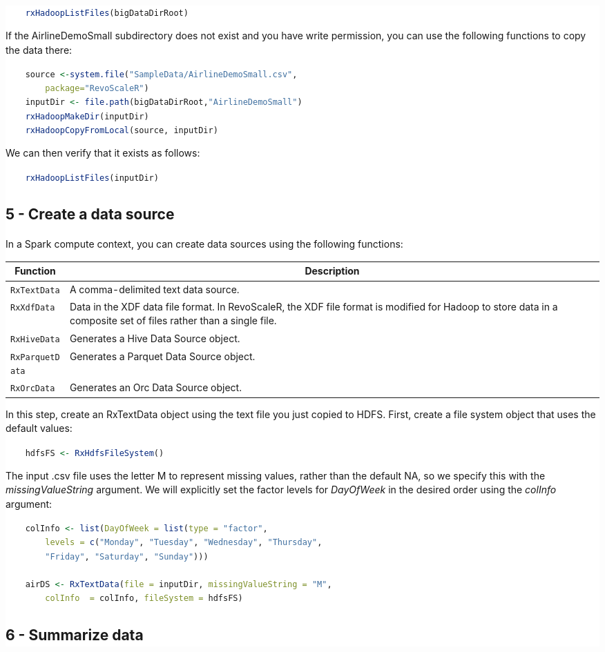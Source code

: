 ```r
    rxHadoopListFiles(bigDataDirRoot)
```

If the AirlineDemoSmall subdirectory does not exist and you have write permission, you can use the following functions to copy the data there:

```r
    source <-system.file("SampleData/AirlineDemoSmall.csv",
        package="RevoScaleR")
    inputDir <- file.path(bigDataDirRoot,"AirlineDemoSmall")
    rxHadoopMakeDir(inputDir)
    rxHadoopCopyFromLocal(source, inputDir)
```

We can then verify that it exists as follows:

```r
    rxHadoopListFiles(inputDir)
```
## <a name="5---create-a-data-source"></a>5 - Create a data source

In a Spark compute context, you can create data sources using the following functions: 

|Function | Description |
|---------|-------------|
|`RxTextData` | A comma-delimited text data source. |
|`RxXdfData` | Data in the XDF data file format. In RevoScaleR, the XDF file format is modified for Hadoop to store data in a composite set of files rather than a single file. |
|`RxHiveData` | Generates a Hive Data Source object.|
|`RxParquetData` | Generates a Parquet Data Source object.|
|`RxOrcData` | Generates an Orc Data Source object.|

In this step, create an RxTextData object using the text file you just copied to HDFS. First, create a file system object that uses the default values:

```r
    hdfsFS <- RxHdfsFileSystem()
```

The input .csv file uses the letter M to represent missing values, rather than the default NA, so we specify this with the *missingValueString* argument. We will explicitly set the factor levels for *DayOfWeek* in the desired order using the *colInfo* argument:

```r
    colInfo <- list(DayOfWeek = list(type = "factor",
        levels = c("Monday", "Tuesday", "Wednesday", "Thursday",
        "Friday", "Saturday", "Sunday")))

    airDS <- RxTextData(file = inputDir, missingValueString = "M",
        colInfo  = colInfo, fileSystem = hdfsFS)
```

## <a name="6---summarize-data"></a>6 - Summarize data
